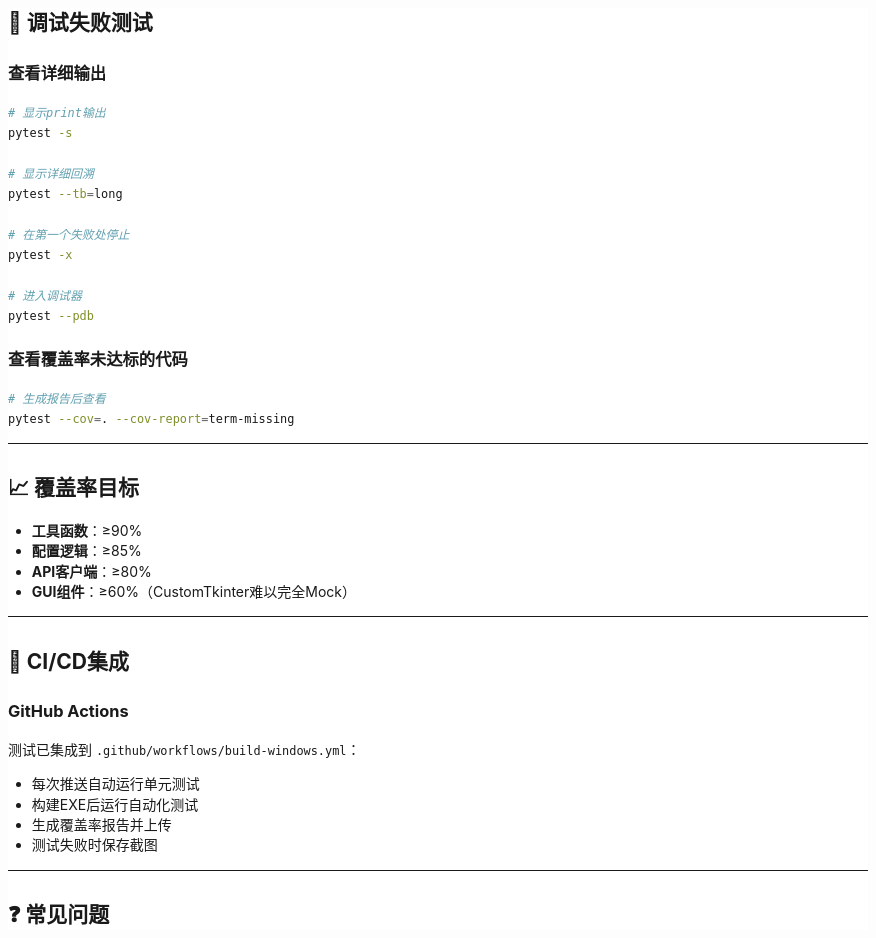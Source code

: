 
## 🐛 调试失败测试

### 查看详细输出

```bash
# 显示print输出
pytest -s

# 显示详细回溯
pytest --tb=long

# 在第一个失败处停止
pytest -x

# 进入调试器
pytest --pdb
```

### 查看覆盖率未达标的代码

```bash
# 生成报告后查看
pytest --cov=. --cov-report=term-missing
```

---

## 📈 覆盖率目标

- **工具函数**：≥90%
- **配置逻辑**：≥85%
- **API客户端**：≥80%
- **GUI组件**：≥60%（CustomTkinter难以完全Mock）

---

## 🔗 CI/CD集成

### GitHub Actions

测试已集成到 `.github/workflows/build-windows.yml`：

- 每次推送自动运行单元测试
- 构建EXE后运行自动化测试
- 生成覆盖率报告并上传
- 测试失败时保存截图

---

## ❓ 常见问题
